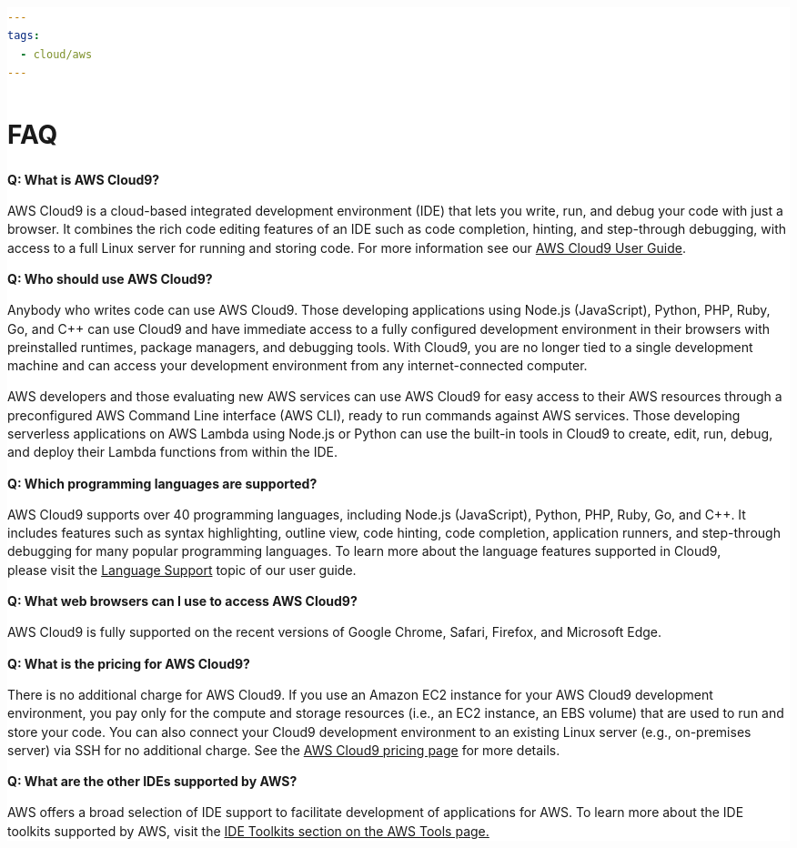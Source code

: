 ```yaml
---
tags:
  - cloud/aws
---
```



# FAQ
**Q: What is AWS Cloud9?**

AWS Cloud9 is a cloud-based integrated development environment (IDE) that lets you write, run, and debug your code with just a browser. It combines the rich code editing features of an IDE such as code completion, hinting, and step-through debugging, with access to a full Linux server for running and storing code. For more information see our [AWS Cloud9 User Guide](https://docs.aws.amazon.com/cloud9/latest/user-guide/welcome.html).

**Q: Who should use AWS Cloud9?**

Anybody who writes code can use AWS Cloud9. Those developing applications using Node.js (JavaScript), Python, PHP, Ruby, Go, and C++ can use Cloud9 and have immediate access to a fully configured development environment in their browsers with preinstalled runtimes, package managers, and debugging tools. With Cloud9, you are no longer tied to a single development machine and can access your development environment from any internet-connected computer.

AWS developers and those evaluating new AWS services can use AWS Cloud9 for easy access to their AWS resources through a preconfigured AWS Command Line interface (AWS CLI), ready to run commands against AWS services. Those developing serverless applications on AWS Lambda using Node.js or Python can use the built-in tools in Cloud9 to create, edit, run, debug, and deploy their Lambda functions from within the IDE.

**Q: Which programming languages are supported?**

AWS Cloud9 supports over 40 programming languages, including Node.js (JavaScript), Python, PHP, Ruby, Go, and C++. It includes features such as syntax highlighting, outline view, code hinting, code completion, application runners, and step-through debugging for many popular programming languages. To learn more about the language features supported in Cloud9, please visit the [Language Support](https://docs.aws.amazon.com/cloud9/latest/user-guide/language-support.html) topic of our user guide.

**Q: What web browsers can I use to access AWS Cloud9?**

AWS Cloud9 is fully supported on the recent versions of Google Chrome, Safari, Firefox, and Microsoft Edge.

**Q: What is the pricing for AWS Cloud9?**

There is no additional charge for AWS Cloud9. If you use an Amazon EC2 instance for your AWS Cloud9 development environment, you pay only for the compute and storage resources (i.e., an EC2 instance, an EBS volume) that are used to run and store your code. You can also connect your Cloud9 development environment to an existing Linux server (e.g., on-premises server) via SSH for no additional charge. See the [AWS Cloud9 pricing page](https://aws.amazon.com/cloud9/pricing/) for more details.

**Q: What are the other IDEs supported by AWS?**

AWS offers a broad selection of IDE support to facilitate development of applications for AWS. To learn more about the IDE toolkits supported by AWS, visit the [IDE Toolkits section on the AWS Tools page.](https://aws.amazon.com/tools/#ide)
